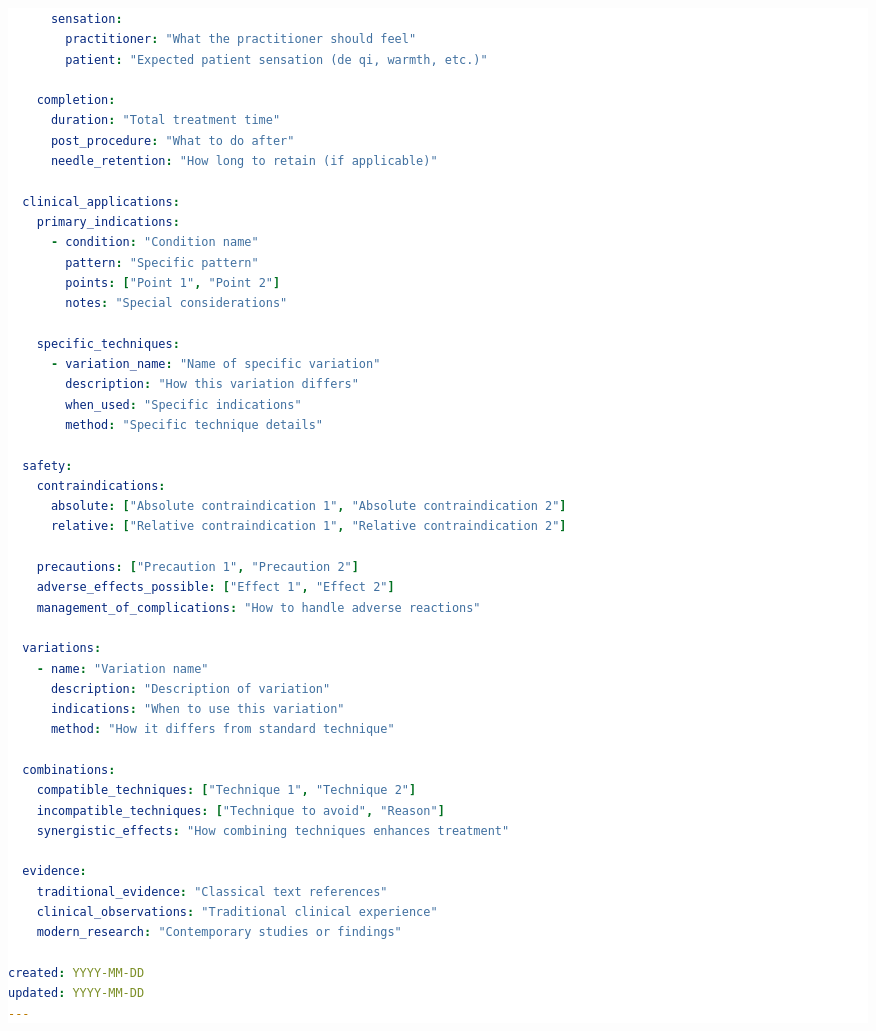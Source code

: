 ```yaml
      sensation:
        practitioner: "What the practitioner should feel"
        patient: "Expected patient sensation (de qi, warmth, etc.)"

    completion:
      duration: "Total treatment time"
      post_procedure: "What to do after"
      needle_retention: "How long to retain (if applicable)"

  clinical_applications:
    primary_indications:
      - condition: "Condition name"
        pattern: "Specific pattern"
        points: ["Point 1", "Point 2"]
        notes: "Special considerations"

    specific_techniques:
      - variation_name: "Name of specific variation"
        description: "How this variation differs"
        when_used: "Specific indications"
        method: "Specific technique details"

  safety:
    contraindications:
      absolute: ["Absolute contraindication 1", "Absolute contraindication 2"]
      relative: ["Relative contraindication 1", "Relative contraindication 2"]

    precautions: ["Precaution 1", "Precaution 2"]
    adverse_effects_possible: ["Effect 1", "Effect 2"]
    management_of_complications: "How to handle adverse reactions"

  variations:
    - name: "Variation name"
      description: "Description of variation"
      indications: "When to use this variation"
      method: "How it differs from standard technique"

  combinations:
    compatible_techniques: ["Technique 1", "Technique 2"]
    incompatible_techniques: ["Technique to avoid", "Reason"]
    synergistic_effects: "How combining techniques enhances treatment"

  evidence:
    traditional_evidence: "Classical text references"
    clinical_observations: "Traditional clinical experience"
    modern_research: "Contemporary studies or findings"

created: YYYY-MM-DD
updated: YYYY-MM-DD
---
```
